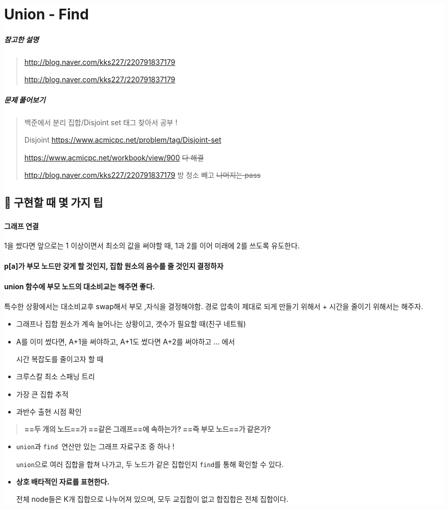 # Union - Find

##### 참고한 설명

> http://blog.naver.com/kks227/220791837179
>
> http://blog.naver.com/kks227/220791837179



##### 문제 풀어보기

>백준에서 분리 집합/Disjoint set 태그 찾아서 공부 !
>
>Disjoint https://www.acmicpc.net/problem/tag/Disjoint-set
>
>https://www.acmicpc.net/workbook/view/900 ~~다 해결~~
>
>http://blog.naver.com/kks227/220791837179  방 청소 빼고 ~~나머지는 pass~~

## :green_book: 구현할 때 몇 가지 팁

#### 그래프 연결

1을 썼다면 앞으로는 1 이상이면서 최소의 값을 써야할 때, 1과 2를 이어 미래에 2를 쓰도록 유도한다.

#### p[a]가 부모 노드만 갖게 할 것인지, 집합 원소의 음수를 줄 것인지 결정하자


#### union 함수에 부모 노드의 대소비교는 해주면 좋다.

특수한 상황에서는 대소비교후 swap해서 부모 ,자식을 결정해야함. 경로 압축이 제대로 되게 만들기 위해서 + 시간을 줄이기 위해서는 해주자.



* 그래프나 집합 원소가 계속 늘어나는 상황이고, 갯수가 필요할 때(친구 네트웤)

* A를 이미 썼다면, A+1을 써야하고, A+1도 썼다면 A+2를 써야하고 ... 에서

  시간 복잡도를 줄이고자 할 때

* 크루스칼 최소 스패닝 트리

* 가장 큰 집합 추적

* 과반수 출현 시점 확인




> **==두 개의 노드==가 ==같은 그래프==에 속하는가?  ==즉 부모 노드==가 같은가?**

* `union`과 `find `연산만 있는 그래프 자료구조 중 하나 !

  `union`으로 여러 집합을 합쳐 나가고, 두 노드가 같은 집합인지 `find`를 통해 확인할 수 있다.

* **상호 배타적인 자료를 표현한다.**

  전체 node들은 K개 집합으로 나누어져 있으며, 모두 교집합이 없고 합집합은 전체 집합이다.
